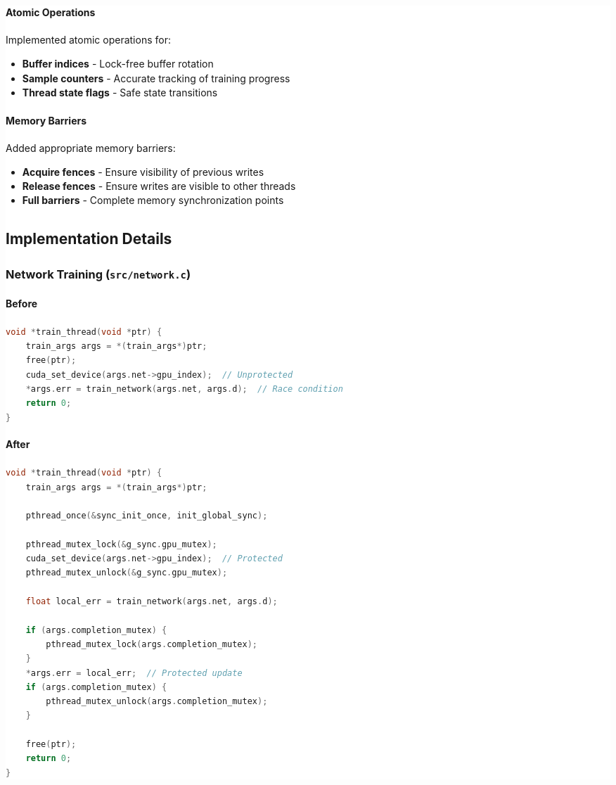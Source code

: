 #### Atomic Operations

Implemented atomic operations for:

- **Buffer indices** - Lock-free buffer rotation
- **Sample counters** - Accurate tracking of training progress
- **Thread state flags** - Safe state transitions

#### Memory Barriers

Added appropriate memory barriers:

- **Acquire fences** - Ensure visibility of previous writes
- **Release fences** - Ensure writes are visible to other threads
- **Full barriers** - Complete memory synchronization points

## Implementation Details

### Network Training (`src/network.c`)

#### Before
```c
void *train_thread(void *ptr) {
    train_args args = *(train_args*)ptr;
    free(ptr);
    cuda_set_device(args.net->gpu_index);  // Unprotected
    *args.err = train_network(args.net, args.d);  // Race condition
    return 0;
}
```

#### After
```c
void *train_thread(void *ptr) {
    train_args args = *(train_args*)ptr;
    
    pthread_once(&sync_init_once, init_global_sync);
    
    pthread_mutex_lock(&g_sync.gpu_mutex);
    cuda_set_device(args.net->gpu_index);  // Protected
    pthread_mutex_unlock(&g_sync.gpu_mutex);
    
    float local_err = train_network(args.net, args.d);
    
    if (args.completion_mutex) {
        pthread_mutex_lock(args.completion_mutex);
    }
    *args.err = local_err;  // Protected update
    if (args.completion_mutex) {
        pthread_mutex_unlock(args.completion_mutex);
    }
    
    free(ptr);
    return 0;
}
```
